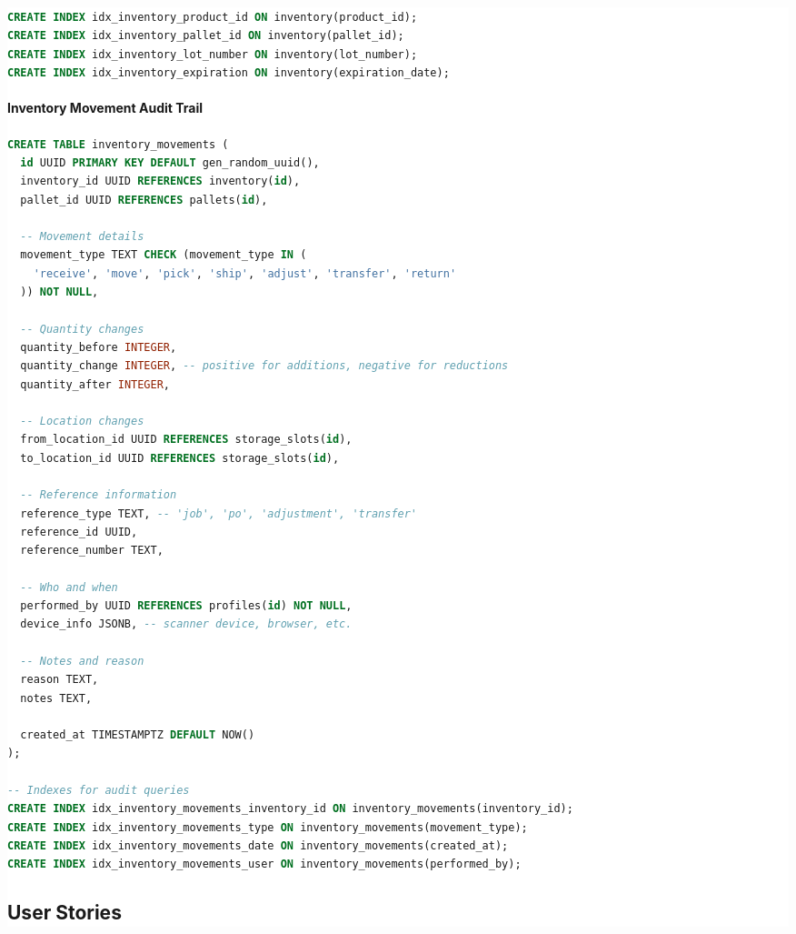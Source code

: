 ```sql
CREATE INDEX idx_inventory_product_id ON inventory(product_id);
CREATE INDEX idx_inventory_pallet_id ON inventory(pallet_id);
CREATE INDEX idx_inventory_lot_number ON inventory(lot_number);
CREATE INDEX idx_inventory_expiration ON inventory(expiration_date);
```

#### Inventory Movement Audit Trail
```sql
CREATE TABLE inventory_movements (
  id UUID PRIMARY KEY DEFAULT gen_random_uuid(),
  inventory_id UUID REFERENCES inventory(id),
  pallet_id UUID REFERENCES pallets(id),
  
  -- Movement details
  movement_type TEXT CHECK (movement_type IN (
    'receive', 'move', 'pick', 'ship', 'adjust', 'transfer', 'return'
  )) NOT NULL,
  
  -- Quantity changes
  quantity_before INTEGER,
  quantity_change INTEGER, -- positive for additions, negative for reductions
  quantity_after INTEGER,
  
  -- Location changes
  from_location_id UUID REFERENCES storage_slots(id),
  to_location_id UUID REFERENCES storage_slots(id),
  
  -- Reference information
  reference_type TEXT, -- 'job', 'po', 'adjustment', 'transfer'
  reference_id UUID,
  reference_number TEXT,
  
  -- Who and when
  performed_by UUID REFERENCES profiles(id) NOT NULL,
  device_info JSONB, -- scanner device, browser, etc.
  
  -- Notes and reason
  reason TEXT,
  notes TEXT,
  
  created_at TIMESTAMPTZ DEFAULT NOW()
);

-- Indexes for audit queries
CREATE INDEX idx_inventory_movements_inventory_id ON inventory_movements(inventory_id);
CREATE INDEX idx_inventory_movements_type ON inventory_movements(movement_type);
CREATE INDEX idx_inventory_movements_date ON inventory_movements(created_at);
CREATE INDEX idx_inventory_movements_user ON inventory_movements(performed_by);
```

## User Stories
